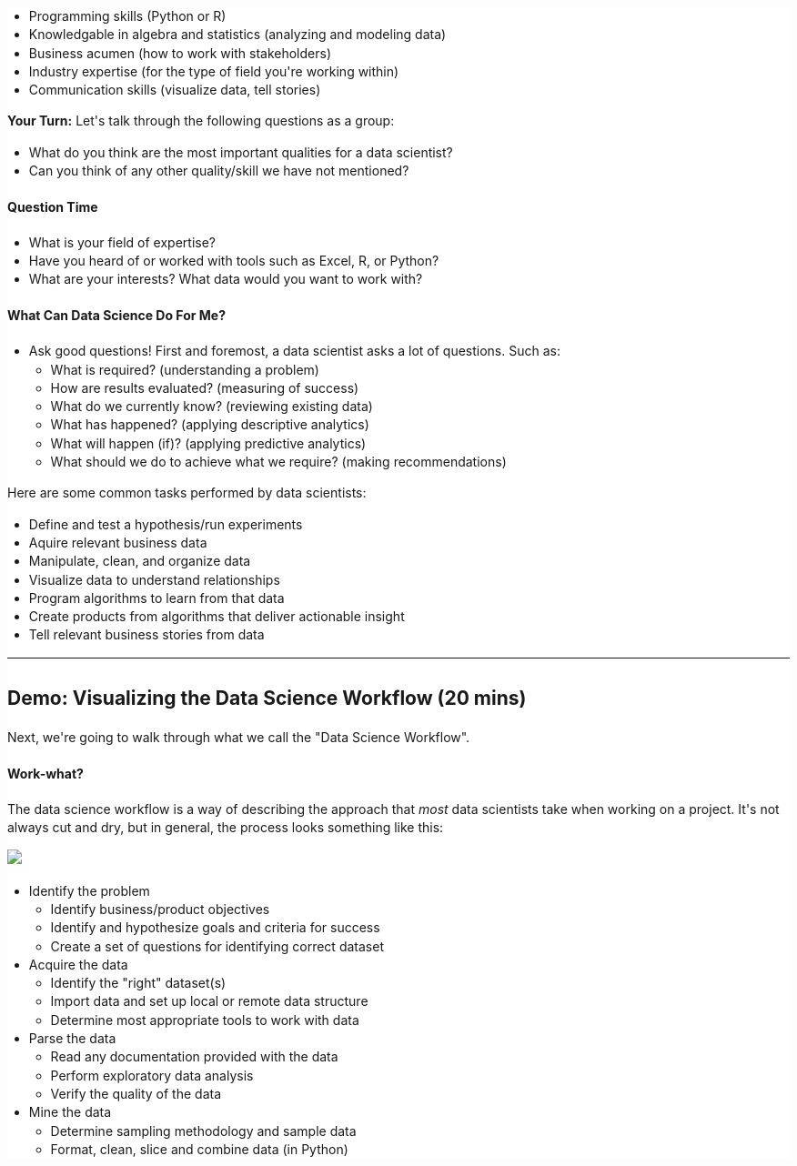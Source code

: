 - Programming skills (Python or R)
- Knowledgable in algebra and statistics (analyzing and modeling data)
- Business acumen (how to work with stakeholders)
- Industry expertise (for the type of field you're working within)
- Communication skills (visualize data, tell stories)

**Your Turn:**
Let's talk through the following questions as a group: 

- What do you think are the most important qualities for a data scientist?
- Can you think of any other quality/skill we have not mentioned?

#### Question Time
- What is your field of expertise?
- Have you heard of or worked with tools such as Excel, R, or Python? 
- What are your interests? What data would you want to work with?

#### What Can Data Science Do For Me?

* Ask good questions! First and foremost, a data scientist asks a lot of questions. Such as:
	* What is required? (understanding a problem)
	* How are results evaluated? (measuring of success)
	* What do we currently know? (reviewing existing data)
	* What has happened? (applying descriptive analytics)
	* What will happen (if)? (applying predictive analytics)
	* What should we do to achieve what we require? (making recommendations)

Here are some common tasks performed by data scientists:

* Define and test a hypothesis/run experiments
* Aquire relevant business data
* Manipulate, clean, and organize data
* Visualize data to understand relationships
* Program algorithms to learn from that data
* Create products from algorithms that deliver actionable insight
* Tell relevant business stories from data
 
***

<a name="demo1"></a>
## Demo: Visualizing the Data Science Workflow (20 mins)

Next, we're going to walk through what we call the "Data Science Workflow". 

#### Work-what? 
The data science workflow is a way of describing the approach that *most* data scientists take when working on a project. It's not always cut and dry, but in general, the process looks something like this:

![](./code/data-science-workflow-example.jpg)

* Identify the problem
	* Identify business/product objectives
	* Identify and hypothesize goals and criteria for success
	* Create a set of questions for identifying correct dataset
* Acquire the data
	* Identify the "right" dataset(s)
	* Import data and set up local or remote data structure
	* Determine most appropriate tools to work with data
* Parse the data
	* Read any documentation provided with the data
	* Perform exploratory data analysis
	* Verify the quality of the data
* Mine the data
	* Determine sampling methodology and sample data
	* Format, clean, slice and combine data (in Python)